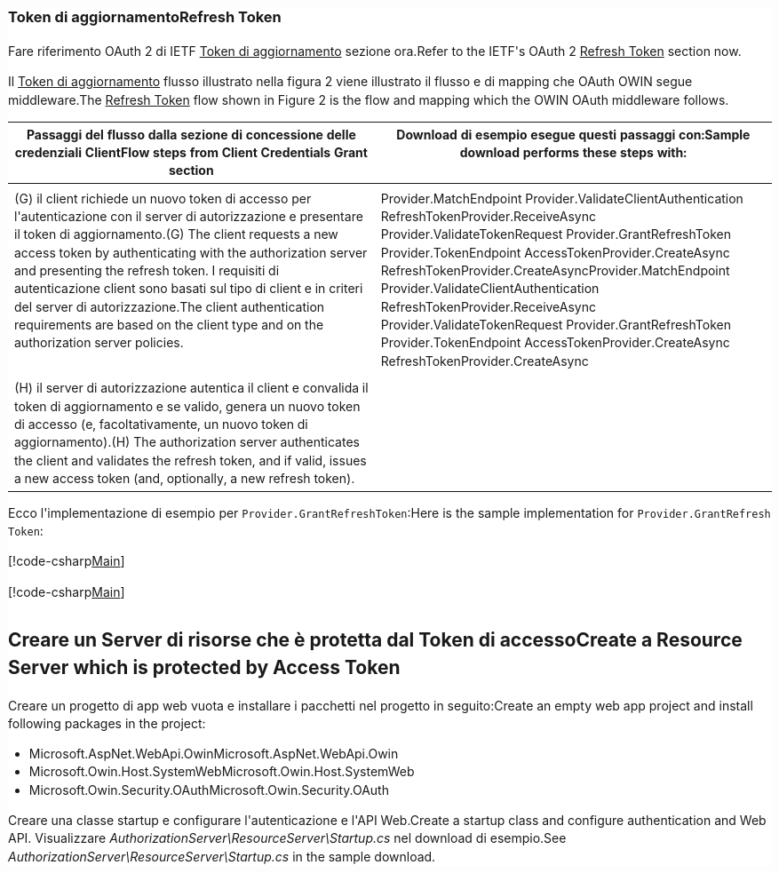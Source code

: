 
### <a name="refresh-token"></a><span data-ttu-id="d5975-253">Token di aggiornamento</span><span class="sxs-lookup"><span data-stu-id="d5975-253">Refresh Token</span></span>

<span data-ttu-id="d5975-254">Fare riferimento OAuth 2 di IETF [Token di aggiornamento](http://tools.ietf.org/html/rfc6749#section-1.5) sezione ora.</span><span class="sxs-lookup"><span data-stu-id="d5975-254">Refer to the IETF's OAuth 2 [Refresh Token](http://tools.ietf.org/html/rfc6749#section-1.5) section now.</span></span>

 <span data-ttu-id="d5975-255">Il [Token di aggiornamento](http://tools.ietf.org/html/rfc6749#section-1.5) flusso illustrato nella figura 2 viene illustrato il flusso e di mapping che OAuth OWIN segue middleware.</span><span class="sxs-lookup"><span data-stu-id="d5975-255">The [Refresh Token](http://tools.ietf.org/html/rfc6749#section-1.5) flow shown in Figure 2 is the flow and mapping which the OWIN OAuth middleware follows.</span></span>

| <span data-ttu-id="d5975-256">Passaggi del flusso dalla sezione di concessione delle credenziali Client</span><span class="sxs-lookup"><span data-stu-id="d5975-256">Flow steps from Client Credentials Grant section</span></span> | <span data-ttu-id="d5975-257">Download di esempio esegue questi passaggi con:</span><span class="sxs-lookup"><span data-stu-id="d5975-257">Sample download performs these steps with:</span></span> |
| --- | --- |
|  |  |
| <span data-ttu-id="d5975-258">(G) il client richiede un nuovo token di accesso per l'autenticazione con il server di autorizzazione e presentare il token di aggiornamento.</span><span class="sxs-lookup"><span data-stu-id="d5975-258">(G) The client requests a new access token by authenticating with the authorization server and presenting the refresh token.</span></span> <span data-ttu-id="d5975-259">I requisiti di autenticazione client sono basati sul tipo di client e in criteri del server di autorizzazione.</span><span class="sxs-lookup"><span data-stu-id="d5975-259">The client authentication requirements are based on the client type and on the authorization server policies.</span></span> | <span data-ttu-id="d5975-260">Provider.MatchEndpoint Provider.ValidateClientAuthentication RefreshTokenProvider.ReceiveAsync Provider.ValidateTokenRequest Provider.GrantRefreshToken Provider.TokenEndpoint AccessTokenProvider.CreateAsync RefreshTokenProvider.CreateAsync</span><span class="sxs-lookup"><span data-stu-id="d5975-260">Provider.MatchEndpoint Provider.ValidateClientAuthentication RefreshTokenProvider.ReceiveAsync Provider.ValidateTokenRequest Provider.GrantRefreshToken Provider.TokenEndpoint AccessTokenProvider.CreateAsync RefreshTokenProvider.CreateAsync</span></span> |
|  |  |
| <span data-ttu-id="d5975-261">(H) il server di autorizzazione autentica il client e convalida il token di aggiornamento e se valido, genera un nuovo token di accesso (e, facoltativamente, un nuovo token di aggiornamento).</span><span class="sxs-lookup"><span data-stu-id="d5975-261">(H) The authorization server authenticates the client and validates the refresh token, and if valid, issues a new access token (and, optionally, a new refresh token).</span></span> |  |

<span data-ttu-id="d5975-262">Ecco l'implementazione di esempio per `Provider.GrantRefreshToken`:</span><span class="sxs-lookup"><span data-stu-id="d5975-262">Here is the sample implementation for `Provider.GrantRefreshToken`:</span></span>

[!code-csharp[Main](owin-oauth-20-authorization-server/samples/sample9.cs)]

[!code-csharp[Main](owin-oauth-20-authorization-server/samples/sample10.cs)]

## <a name="create-a-resource-server-which-is-protected-by-access-token"></a><span data-ttu-id="d5975-263">Creare un Server di risorse che è protetta dal Token di accesso</span><span class="sxs-lookup"><span data-stu-id="d5975-263">Create a Resource Server which is protected by Access Token</span></span>

<span data-ttu-id="d5975-264">Creare un progetto di app web vuota e installare i pacchetti nel progetto in seguito:</span><span class="sxs-lookup"><span data-stu-id="d5975-264">Create an empty web app project and install following packages in the project:</span></span>

- <span data-ttu-id="d5975-265">Microsoft.AspNet.WebApi.Owin</span><span class="sxs-lookup"><span data-stu-id="d5975-265">Microsoft.AspNet.WebApi.Owin</span></span>
- <span data-ttu-id="d5975-266">Microsoft.Owin.Host.SystemWeb</span><span class="sxs-lookup"><span data-stu-id="d5975-266">Microsoft.Owin.Host.SystemWeb</span></span>
- <span data-ttu-id="d5975-267">Microsoft.Owin.Security.OAuth</span><span class="sxs-lookup"><span data-stu-id="d5975-267">Microsoft.Owin.Security.OAuth</span></span>

<span data-ttu-id="d5975-268">Creare una classe startup e configurare l'autenticazione e l'API Web.</span><span class="sxs-lookup"><span data-stu-id="d5975-268">Create a startup class and configure authentication and Web API.</span></span> <span data-ttu-id="d5975-269">Visualizzare *AuthorizationServer\ResourceServer\Startup.cs* nel download di esempio.</span><span class="sxs-lookup"><span data-stu-id="d5975-269">See *AuthorizationServer\ResourceServer\Startup.cs* in the sample download.</span></span>
